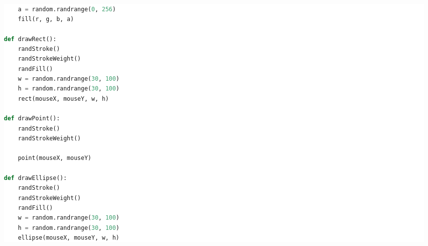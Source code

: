 ```python
    a = random.randrange(0, 256)
    fill(r, g, b, a)

def drawRect():
    randStroke()
    randStrokeWeight()
    randFill()
    w = random.randrange(30, 100)
    h = random.randrange(30, 100)
    rect(mouseX, mouseY, w, h)

def drawPoint():
    randStroke()
    randStrokeWeight()
    
    point(mouseX, mouseY)
    
def drawEllipse():
    randStroke()
    randStrokeWeight()
    randFill()
    w = random.randrange(30, 100)
    h = random.randrange(30, 100)
    ellipse(mouseX, mouseY, w, h)
```



